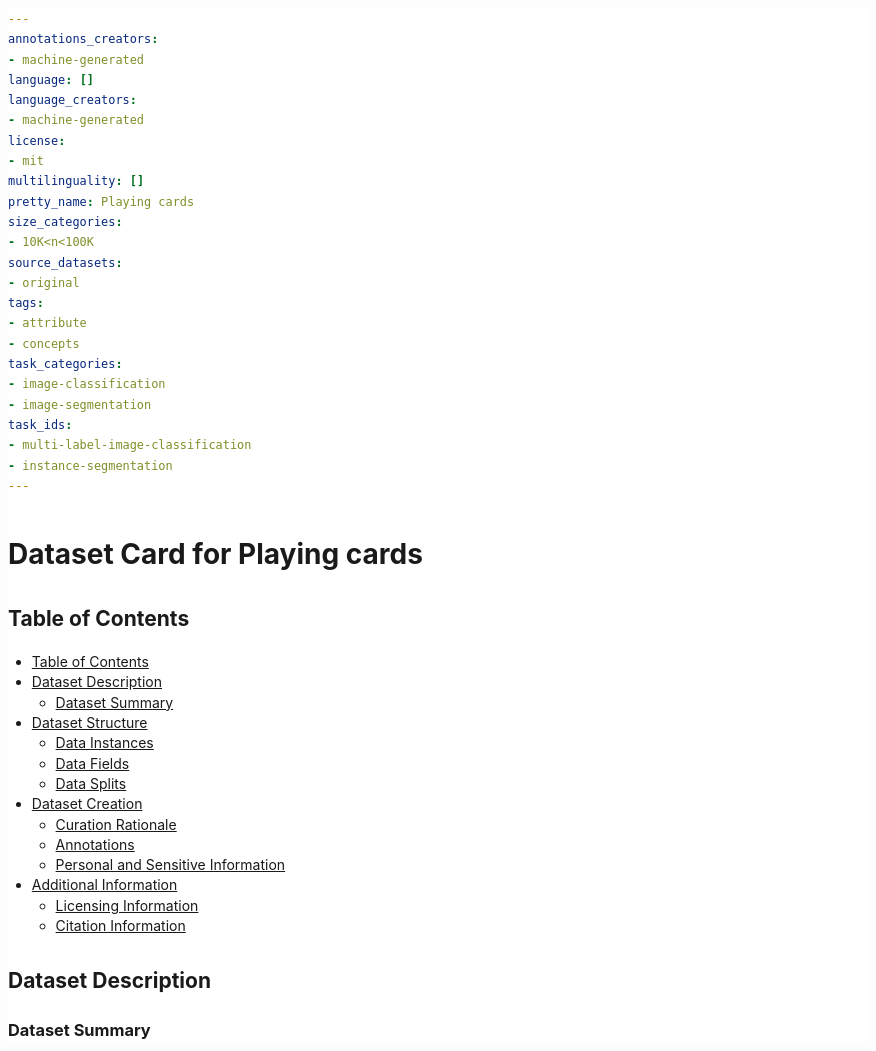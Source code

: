 ```yaml
---
annotations_creators:
- machine-generated
language: []
language_creators:
- machine-generated
license:
- mit
multilinguality: []
pretty_name: Playing cards
size_categories:
- 10K<n<100K
source_datasets:
- original
tags:
- attribute
- concepts
task_categories:
- image-classification
- image-segmentation
task_ids:
- multi-label-image-classification
- instance-segmentation
---
```


# Dataset Card for Playing cards

## Table of Contents
- [Table of Contents](#table-of-contents)
- [Dataset Description](#dataset-description)
  - [Dataset Summary](#dataset-summary)
- [Dataset Structure](#dataset-structure)
  - [Data Instances](#data-instances)
  - [Data Fields](#data-fields)
  - [Data Splits](#data-splits)
- [Dataset Creation](#dataset-creation)
  - [Curation Rationale](#curation-rationale)
  - [Annotations](#annotations)
  - [Personal and Sensitive Information](#personal-and-sensitive-information)
- [Additional Information](#additional-information)
  - [Licensing Information](#licensing-information)
  - [Citation Information](#citation-information)

## Dataset Description

### Dataset Summary
